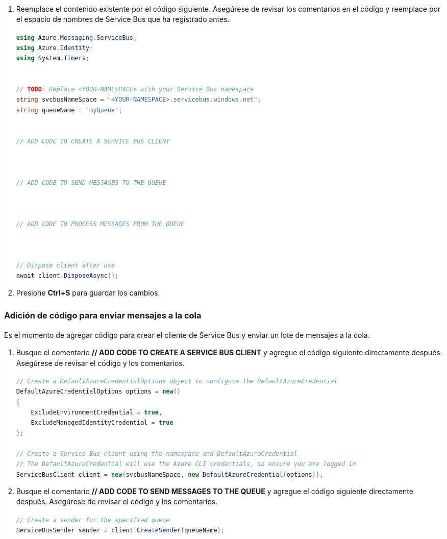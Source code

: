 1. Reemplace el contenido existente por el código siguiente. Asegúrese de revisar los comentarios en el código y reemplace **<YOUR-NAMESPACE>** por el espacio de nombres de Service Bus que ha registrado antes.

    ```csharp
    using Azure.Messaging.ServiceBus;
    using Azure.Identity;
    using System.Timers;
    
    
    // TODO: Replace <YOUR-NAMESPACE> with your Service Bus namespace
    string svcbusNameSpace = "<YOUR-NAMESPACE>.servicebus.windows.net";
    string queueName = "myQueue";
    
    
    // ADD CODE TO CREATE A SERVICE BUS CLIENT
    
    
    
    // ADD CODE TO SEND MESSAGES TO THE QUEUE
    
    
    
    // ADD CODE TO PROCESS MESSAGES FROM THE QUEUE
    
    
    
    // Dispose client after use
    await client.DisposeAsync();
    ```

1. Presione **Ctrl+S** para guardar los cambios.

### Adición de código para enviar mensajes a la cola

Es el momento de agregar código para crear el cliente de Service Bus y enviar un lote de mensajes a la cola.

1. Busque el comentario **// ADD CODE TO CREATE A SERVICE BUS CLIENT** y agregue el código siguiente directamente después. Asegúrese de revisar el código y los comentarios.

    ```csharp
    // Create a DefaultAzureCredentialOptions object to configure the DefaultAzureCredential
    DefaultAzureCredentialOptions options = new()
    {
        ExcludeEnvironmentCredential = true,
        ExcludeManagedIdentityCredential = true
    };
    
    // Create a Service Bus client using the namespace and DefaultAzureCredential
    // The DefaultAzureCredential will use the Azure CLI credentials, so ensure you are logged in
    ServiceBusClient client = new(svcbusNameSpace, new DefaultAzureCredential(options));
    ```

1. Busque el comentario **// ADD CODE TO SEND MESSAGES TO THE QUEUE** y agregue el código siguiente directamente después. Asegúrese de revisar el código y los comentarios.

    ```csharp
    // Create a sender for the specified queue
    ServiceBusSender sender = client.CreateSender(queueName);
    
